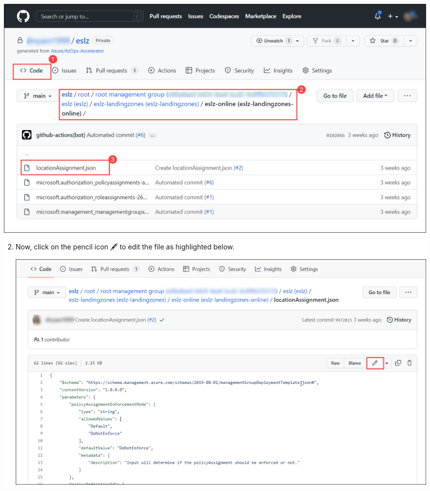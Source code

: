   ![img](./images/localass.png)
   
2. Now, click on the pencil icon 🖋  to edit the file as highlighted below.

   ![img](./images/edit.png)
   